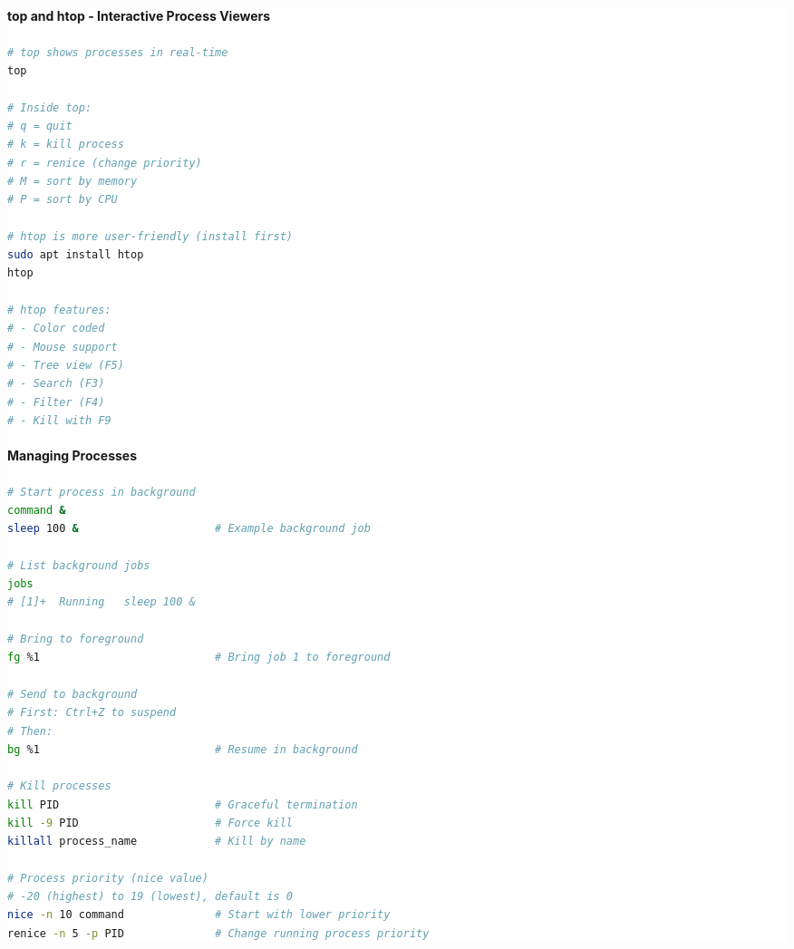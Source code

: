 #### top and htop - Interactive Process Viewers

```bash
# top shows processes in real-time
top

# Inside top:
# q = quit
# k = kill process
# r = renice (change priority)
# M = sort by memory
# P = sort by CPU

# htop is more user-friendly (install first)
sudo apt install htop
htop

# htop features:
# - Color coded
# - Mouse support
# - Tree view (F5)
# - Search (F3)
# - Filter (F4)
# - Kill with F9
```

#### Managing Processes

```bash
# Start process in background
command &
sleep 100 &                     # Example background job

# List background jobs
jobs
# [1]+  Running   sleep 100 &

# Bring to foreground
fg %1                           # Bring job 1 to foreground

# Send to background
# First: Ctrl+Z to suspend
# Then:
bg %1                           # Resume in background

# Kill processes
kill PID                        # Graceful termination
kill -9 PID                     # Force kill
killall process_name            # Kill by name

# Process priority (nice value)
# -20 (highest) to 19 (lowest), default is 0
nice -n 10 command              # Start with lower priority
renice -n 5 -p PID              # Change running process priority
```
